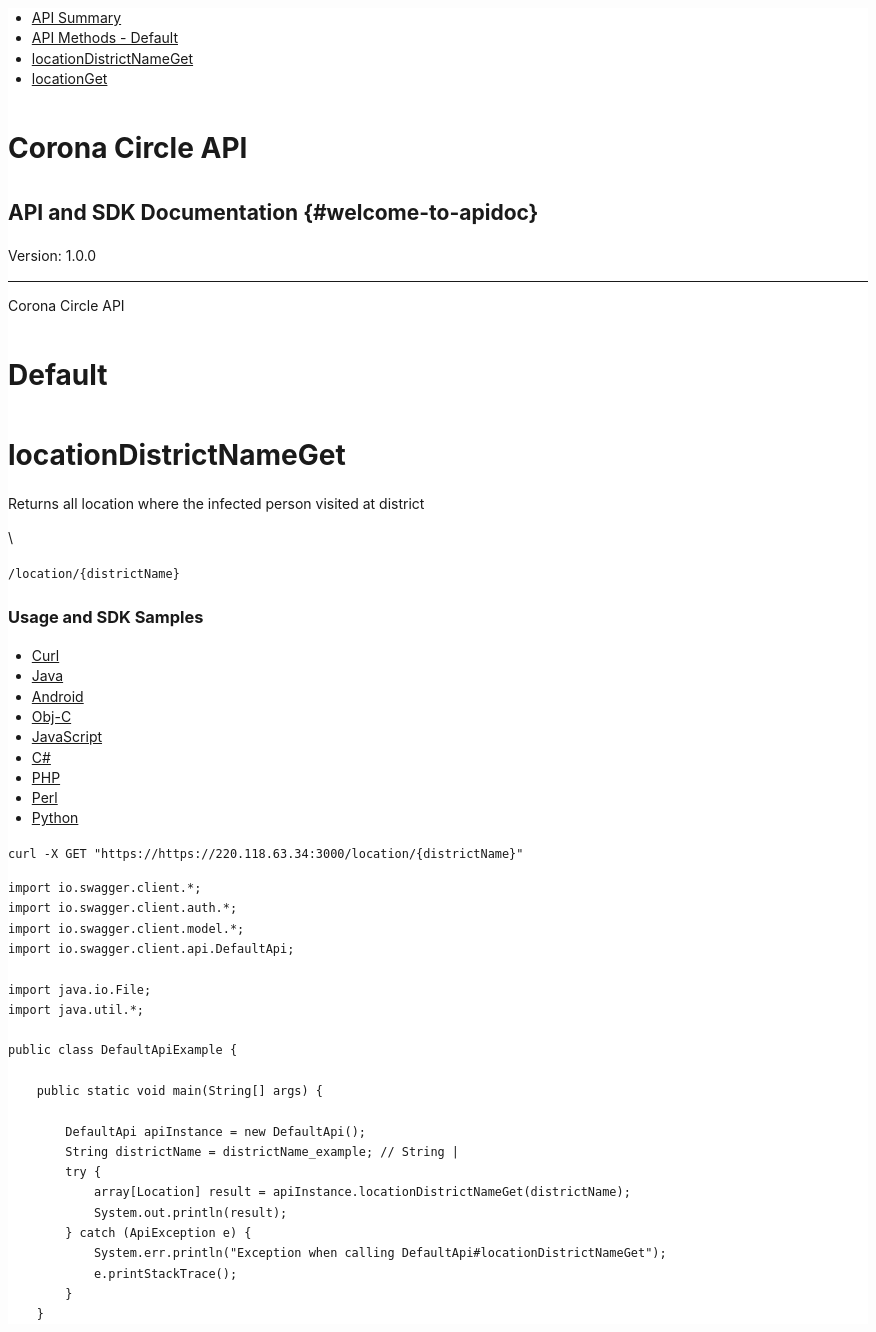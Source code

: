 -   [API Summary](#api-_)
-   [API Methods - Default](#api-Default)
-   [locationDistrictNameGet](#api-Default-locationDistrictNameGet)
-   [locationGet](#api-Default-locationGet)

Corona Circle API
=================

API and SDK Documentation {#welcome-to-apidoc}
-------------------------

Version: 1.0.0

* * * * *

Corona Circle API

Default
=======

locationDistrictNameGet
=======================

Returns all location where the infected person visited at district

\

``` {.prettyprint .language-html .prettyprinted data-type="get"}
/location/{districtName}
```

### Usage and SDK Samples

-   [Curl](#examples-Default-locationDistrictNameGet-0-curl)
-   [Java](#examples-Default-locationDistrictNameGet-0-java)
-   [Android](#examples-Default-locationDistrictNameGet-0-android)
-   [Obj-C](#examples-Default-locationDistrictNameGet-0-objc)
-   [JavaScript](#examples-Default-locationDistrictNameGet-0-javascript)
-   [C\#](#examples-Default-locationDistrictNameGet-0-csharp)
-   [PHP](#examples-Default-locationDistrictNameGet-0-php)
-   [Perl](#examples-Default-locationDistrictNameGet-0-perl)
-   [Python](#examples-Default-locationDistrictNameGet-0-python)

``` {.prettyprint}
curl -X GET "https://https://220.118.63.34:3000/location/{districtName}"
```

``` {.prettyprint}
import io.swagger.client.*;
import io.swagger.client.auth.*;
import io.swagger.client.model.*;
import io.swagger.client.api.DefaultApi;

import java.io.File;
import java.util.*;

public class DefaultApiExample {

    public static void main(String[] args) {
        
        DefaultApi apiInstance = new DefaultApi();
        String districtName = districtName_example; // String | 
        try {
            array[Location] result = apiInstance.locationDistrictNameGet(districtName);
            System.out.println(result);
        } catch (ApiException e) {
            System.err.println("Exception when calling DefaultApi#locationDistrictNameGet");
            e.printStackTrace();
        }
    }
```